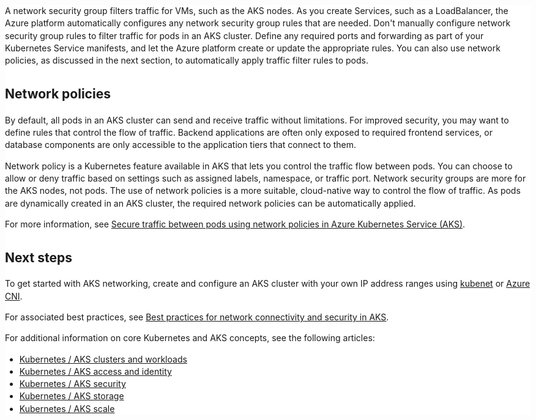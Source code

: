 A network security group filters traffic for VMs, such as the AKS nodes. As you create Services, such as a LoadBalancer, the Azure platform automatically configures any network security group rules that are needed. Don't manually configure network security group rules to filter traffic for pods in an AKS cluster. Define any required ports and forwarding as part of your Kubernetes Service manifests, and let the Azure platform create or update the appropriate rules. You can also use network policies, as discussed in the next section, to automatically apply traffic filter rules to pods.

## Network policies

By default, all pods in an AKS cluster can send and receive traffic without limitations. For improved security, you may want to define rules that control the flow of traffic. Backend applications are often only exposed to required frontend services, or database components are only accessible to the application tiers that connect to them.

Network policy is a Kubernetes feature available in AKS that lets you control the traffic flow between pods. You can choose to allow or deny traffic based on settings such as assigned labels, namespace, or traffic port. Network security groups are more for the AKS nodes, not pods. The use of network policies is a more suitable, cloud-native way to control the flow of traffic. As pods are dynamically created in an AKS cluster, the required network policies can be automatically applied.

For more information, see [Secure traffic between pods using network policies in Azure Kubernetes Service (AKS)][use-network-policies].

## Next steps

To get started with AKS networking, create and configure an AKS cluster with your own IP address ranges using [kubenet][aks-configure-kubenet-networking] or [Azure CNI][aks-configure-advanced-networking].

For associated best practices, see [Best practices for network connectivity and security in AKS][operator-best-practices-network].

For additional information on core Kubernetes and AKS concepts, see the following articles:

- [Kubernetes / AKS clusters and workloads][aks-concepts-clusters-workloads]
- [Kubernetes / AKS access and identity][aks-concepts-identity]
- [Kubernetes / AKS security][aks-concepts-security]
- [Kubernetes / AKS storage][aks-concepts-storage]
- [Kubernetes / AKS scale][aks-concepts-scale]


[aks-clusterip]: ./media/concepts-network/aks-clusterip.png
[aks-nodeport]: ./media/concepts-network/aks-nodeport.png
[aks-loadbalancer]: ./media/concepts-network/aks-loadbalancer.png
[advanced-networking-diagram]: ./media/concepts-network/advanced-networking-diagram.png
[aks-ingress]: ./media/concepts-network/aks-ingress.png


[cni-networking]: https://github.com/Azure/azure-container-networking/blob/master/docs/cni.md
[kubenet]: https://kubernetes.io/docs/concepts/cluster-administration/network-plugins/#kubenet


[aks-http-routing]: http-application-routing.md
[aks-ingress-tls]: ingress.md
[aks-configure-kubenet-networking]: configure-kubenet.md
[aks-configure-advanced-networking]: configure-azure-cni.md
[aks-concepts-clusters-workloads]: concepts-clusters-workloads.md
[aks-concepts-security]: concepts-security.md
[aks-concepts-scale]: concepts-scale.md
[aks-concepts-storage]: concepts-storage.md
[aks-concepts-identity]: concepts-identity.md
[use-network-policies]: use-network-policies.md
[operator-best-practices-network]: operator-best-practices-network.md
[support-policies]: support-policies.md
